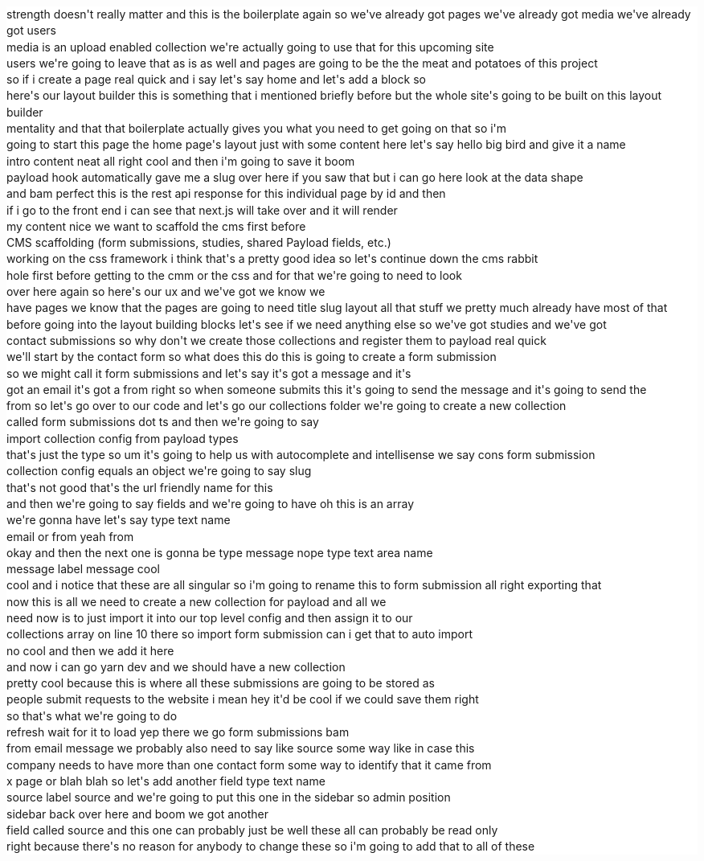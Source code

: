 strength doesn't really matter and this is the boilerplate again so we've already got pages we've already got media we've already got users  
media is an upload enabled collection we're actually going to use that for this upcoming site  
users we're going to leave that as is as well and pages are going to be the the meat and potatoes of this project  
so if i create a page real quick and i say let's say home and let's add a block so  
here's our layout builder this is something that i mentioned briefly before but the whole site's going to be built on this layout builder  
mentality and that that boilerplate actually gives you what you need to get going on that so i'm  
going to start this page the home page's layout just with some content here let's say hello big bird and give it a name  
intro content neat all right cool and then i'm going to save it boom  
payload hook automatically gave me a slug over here if you saw that but i can go here look at the data shape  
and bam perfect this is the rest api response for this individual page by id and then  
if i go to the front end i can see that next.js will take over and it will render  
my content nice we want to scaffold the cms first before  
CMS scaffolding (form submissions, studies, shared Payload fields, etc.)  
working on the css framework i think that's a pretty good idea so let's continue down the cms rabbit  
hole first before getting to the cmm or the css and for that we're going to need to look  
over here again so here's our ux and we've got we know we  
have pages we know that the pages are going to need title slug layout all that stuff we pretty much already have most of that  
before going into the layout building blocks let's see if we need anything else so we've got studies and we've got  
contact submissions so why don't we create those collections and register them to payload real quick  
we'll start by the contact form so what does this do this is going to create a form submission  
so we might call it form submissions and let's say it's got a message and it's  
got an email it's got a from right so when someone submits this it's going to send the message and it's going to send the  
from so let's go over to our code and let's go our collections folder we're going to create a new collection  
called form submissions dot ts and then we're going to say  
import collection config from payload types  
that's just the type so um it's going to help us with autocomplete and intellisense we say cons form submission  
collection config equals an object we're going to say slug  
that's not good that's the url friendly name for this  
and then we're going to say fields and we're going to have oh this is an array  
we're gonna have let's say type text name  
email or from yeah from  
okay and then the next one is gonna be type message nope type text area name  
message label message cool  
cool and i notice that these are all singular so i'm going to rename this to form submission all right exporting that  
now this is all we need to create a new collection for payload and all we  
need now is to just import it into our top level config and then assign it to our  
collections array on line 10 there so import form submission can i get that to auto import  
no cool and then we add it here  
and now i can go yarn dev and we should have a new collection  
pretty cool because this is where all these submissions are going to be stored as  
people submit requests to the website i mean hey it'd be cool if we could save them right  
so that's what we're going to do  
refresh wait for it to load yep there we go form submissions bam  
from email message we probably also need to say like source some way like in case this  
company needs to have more than one contact form some way to identify that it came from  
x page or blah blah so let's add another field type text name  
source label source and we're going to put this one in the sidebar so admin position  
sidebar back over here and boom we got another  
field called source and this one can probably just be well these all can probably be read only  
right because there's no reason for anybody to change these so i'm going to add that to all of these  